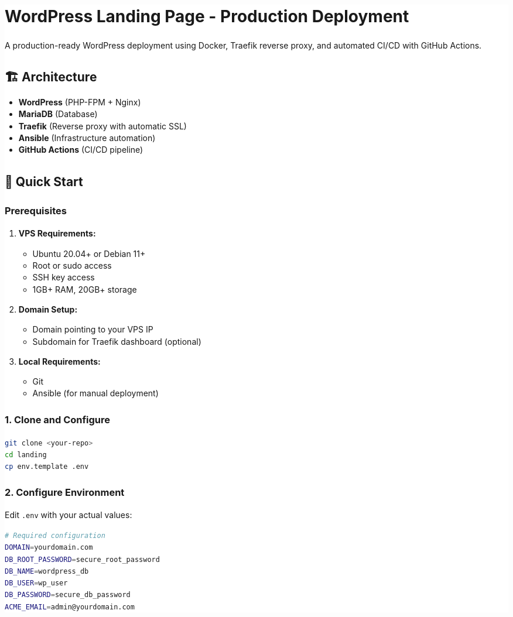 # WordPress Landing Page - Production Deployment

A production-ready WordPress deployment using Docker, Traefik reverse proxy, and automated CI/CD with GitHub Actions.

## 🏗️ Architecture

-   **WordPress** (PHP-FPM + Nginx)
-   **MariaDB** (Database)
-   **Traefik** (Reverse proxy with automatic SSL)
-   **Ansible** (Infrastructure automation)
-   **GitHub Actions** (CI/CD pipeline)

## 🚀 Quick Start

### Prerequisites

1. **VPS Requirements:**

    - Ubuntu 20.04+ or Debian 11+
    - Root or sudo access
    - SSH key access
    - 1GB+ RAM, 20GB+ storage

2. **Domain Setup:**

    - Domain pointing to your VPS IP
    - Subdomain for Traefik dashboard (optional)

3. **Local Requirements:**
    - Git
    - Ansible (for manual deployment)

### 1. Clone and Configure

```bash
git clone <your-repo>
cd landing
cp env.template .env
```

### 2. Configure Environment

Edit `.env` with your actual values:

```bash
# Required configuration
DOMAIN=yourdomain.com
DB_ROOT_PASSWORD=secure_root_password
DB_NAME=wordpress_db
DB_USER=wp_user
DB_PASSWORD=secure_db_password
ACME_EMAIL=admin@yourdomain.com
```

